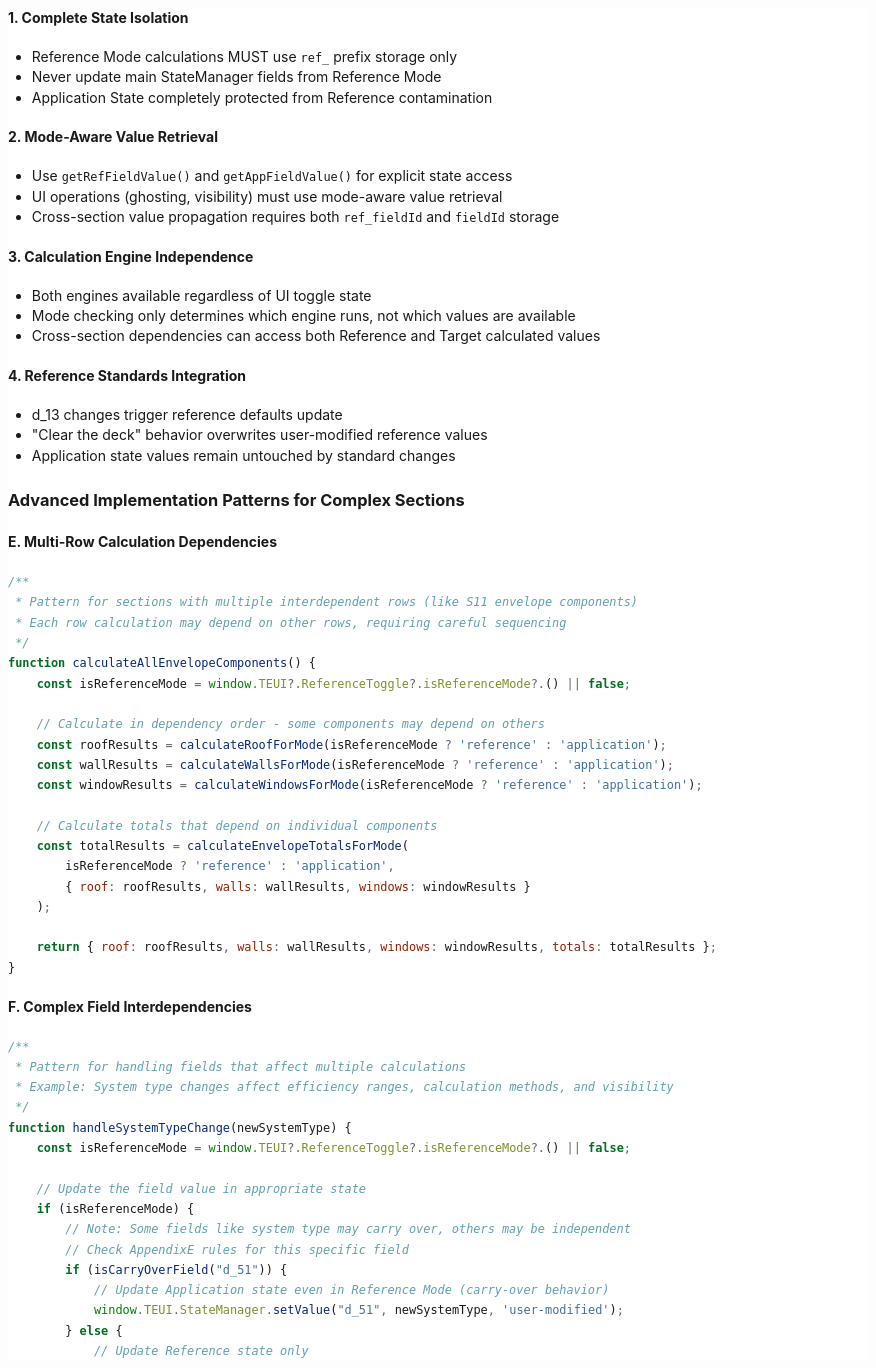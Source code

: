 #### **1. Complete State Isolation**
- Reference Mode calculations MUST use `ref_` prefix storage only
- Never update main StateManager fields from Reference Mode
- Application State completely protected from Reference contamination

#### **2. Mode-Aware Value Retrieval**
- Use `getRefFieldValue()` and `getAppFieldValue()` for explicit state access
- UI operations (ghosting, visibility) must use mode-aware value retrieval
- Cross-section value propagation requires both `ref_fieldId` and `fieldId` storage

#### **3. Calculation Engine Independence**
- Both engines available regardless of UI toggle state
- Mode checking only determines which engine runs, not which values are available
- Cross-section dependencies can access both Reference and Target calculated values

#### **4. Reference Standards Integration**
- d_13 changes trigger reference defaults update
- "Clear the deck" behavior overwrites user-modified reference values
- Application state values remain untouched by standard changes

### Advanced Implementation Patterns for Complex Sections

#### **E. Multi-Row Calculation Dependencies**
```javascript
/**
 * Pattern for sections with multiple interdependent rows (like S11 envelope components)
 * Each row calculation may depend on other rows, requiring careful sequencing
 */
function calculateAllEnvelopeComponents() {
    const isReferenceMode = window.TEUI?.ReferenceToggle?.isReferenceMode?.() || false;
    
    // Calculate in dependency order - some components may depend on others
    const roofResults = calculateRoofForMode(isReferenceMode ? 'reference' : 'application');
    const wallResults = calculateWallsForMode(isReferenceMode ? 'reference' : 'application');
    const windowResults = calculateWindowsForMode(isReferenceMode ? 'reference' : 'application');
    
    // Calculate totals that depend on individual components
    const totalResults = calculateEnvelopeTotalsForMode(
        isReferenceMode ? 'reference' : 'application',
        { roof: roofResults, walls: wallResults, windows: windowResults }
    );
    
    return { roof: roofResults, walls: wallResults, windows: windowResults, totals: totalResults };
}
```

#### **F. Complex Field Interdependencies**
```javascript
/**
 * Pattern for handling fields that affect multiple calculations
 * Example: System type changes affect efficiency ranges, calculation methods, and visibility
 */
function handleSystemTypeChange(newSystemType) {
    const isReferenceMode = window.TEUI?.ReferenceToggle?.isReferenceMode?.() || false;
    
    // Update the field value in appropriate state
    if (isReferenceMode) {
        // Note: Some fields like system type may carry over, others may be independent
        // Check AppendixE rules for this specific field
        if (isCarryOverField("d_51")) {
            // Update Application state even in Reference Mode (carry-over behavior)
            window.TEUI.StateManager.setValue("d_51", newSystemType, 'user-modified');
        } else {
            // Update Reference state only
```